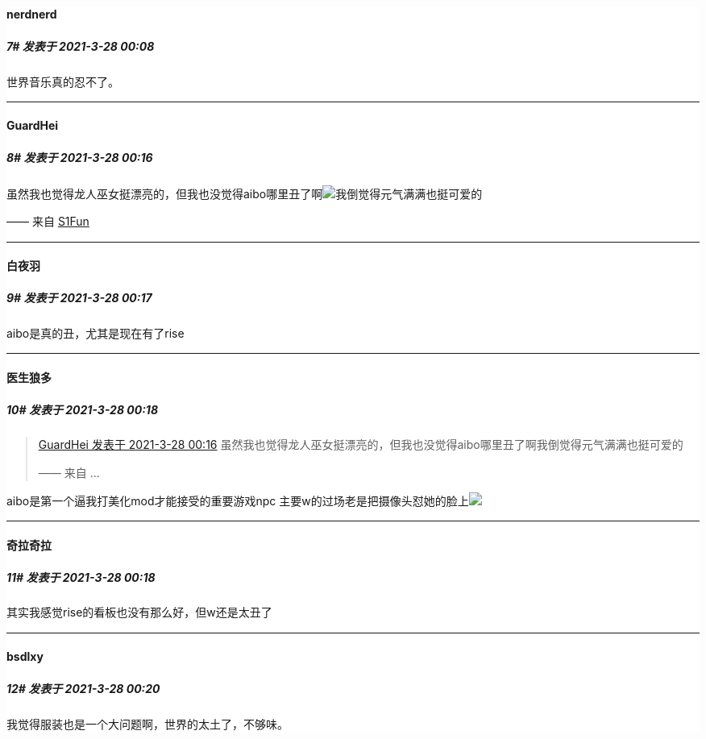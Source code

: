 ####  nerdnerd  
##### 7#       发表于 2021-3-28 00:08


世界音乐真的忍不了。


*****

####  GuardHei  
##### 8#       发表于 2021-3-28 00:16


虽然我也觉得龙人巫女挺漂亮的，但我也没觉得aibo哪里丑了啊<img src="https://static.saraba1st.com/image/smiley/face2017/001.png" referrerpolicy="no-referrer">我倒觉得元气满满也挺可爱的

—— 来自 [S1Fun](https://s1fun.koalcat.com)


*****

####  白夜羽  
##### 9#       发表于 2021-3-28 00:17


aibo是真的丑，尤其是现在有了rise


*****

####  医生狼多  
##### 10#       发表于 2021-3-28 00:18


<blockquote><a href="httphttps://bbs.saraba1st.com/2b/forum.php?mod=redirect&amp;goto=findpost&amp;pid=50754137&amp;ptid=1995355" target="_blank">GuardHei 发表于 2021-3-28 00:16</a>
虽然我也觉得龙人巫女挺漂亮的，但我也没觉得aibo哪里丑了啊我倒觉得元气满满也挺可爱的

—— 来自 ...</blockquote>
aibo是第一个逼我打美化mod才能接受的重要游戏npc
主要w的过场老是把摄像头怼她的脸上<img src="https://static.saraba1st.com/image/smiley/face2017/002.png" referrerpolicy="no-referrer">


*****

####  奇拉奇拉  
##### 11#       发表于 2021-3-28 00:18


其实我感觉rise的看板也没有那么好，但w还是太丑了


*****

####  bsdlxy  
##### 12#       发表于 2021-3-28 00:20


我觉得服装也是一个大问题啊，世界的太土了，不够味。
